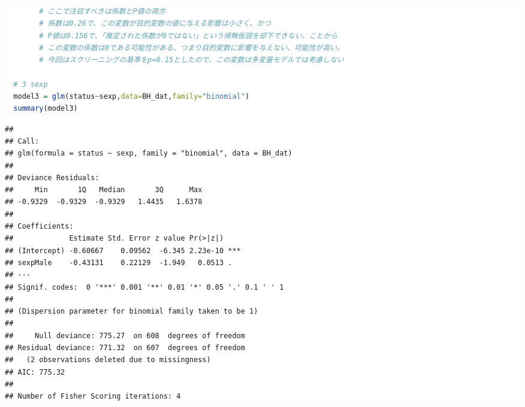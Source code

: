 ``` r
        # ここで注目すべきは係数とP値の両方
        # 係数は0.26で、この変数が目的変数の値に与える影響は小さく、かつ
        # P値は0.156で、「推定された係数が0ではない」という帰無仮説を却下できない、ことから
        # この変数の係数は0である可能性がある、つまり目的変数に影響を与えない、可能性が高い。
        # 今回はスクリーニングの基準をp=0.15としたので、この変数は多変量モデルでは考慮しない
  
  # 3 sexp
  model3 = glm(status~sexp,data=BH_dat,family="binomial")
  summary(model3)
```

    ## 
    ## Call:
    ## glm(formula = status ~ sexp, family = "binomial", data = BH_dat)
    ## 
    ## Deviance Residuals: 
    ##     Min       1Q   Median       3Q      Max  
    ## -0.9329  -0.9329  -0.9329   1.4435   1.6378  
    ## 
    ## Coefficients:
    ##             Estimate Std. Error z value Pr(>|z|)    
    ## (Intercept) -0.60667    0.09562  -6.345 2.23e-10 ***
    ## sexpMale    -0.43131    0.22129  -1.949   0.0513 .  
    ## ---
    ## Signif. codes:  0 '***' 0.001 '**' 0.01 '*' 0.05 '.' 0.1 ' ' 1
    ## 
    ## (Dispersion parameter for binomial family taken to be 1)
    ## 
    ##     Null deviance: 775.27  on 608  degrees of freedom
    ## Residual deviance: 771.32  on 607  degrees of freedom
    ##   (2 observations deleted due to missingness)
    ## AIC: 775.32
    ## 
    ## Number of Fisher Scoring iterations: 4
